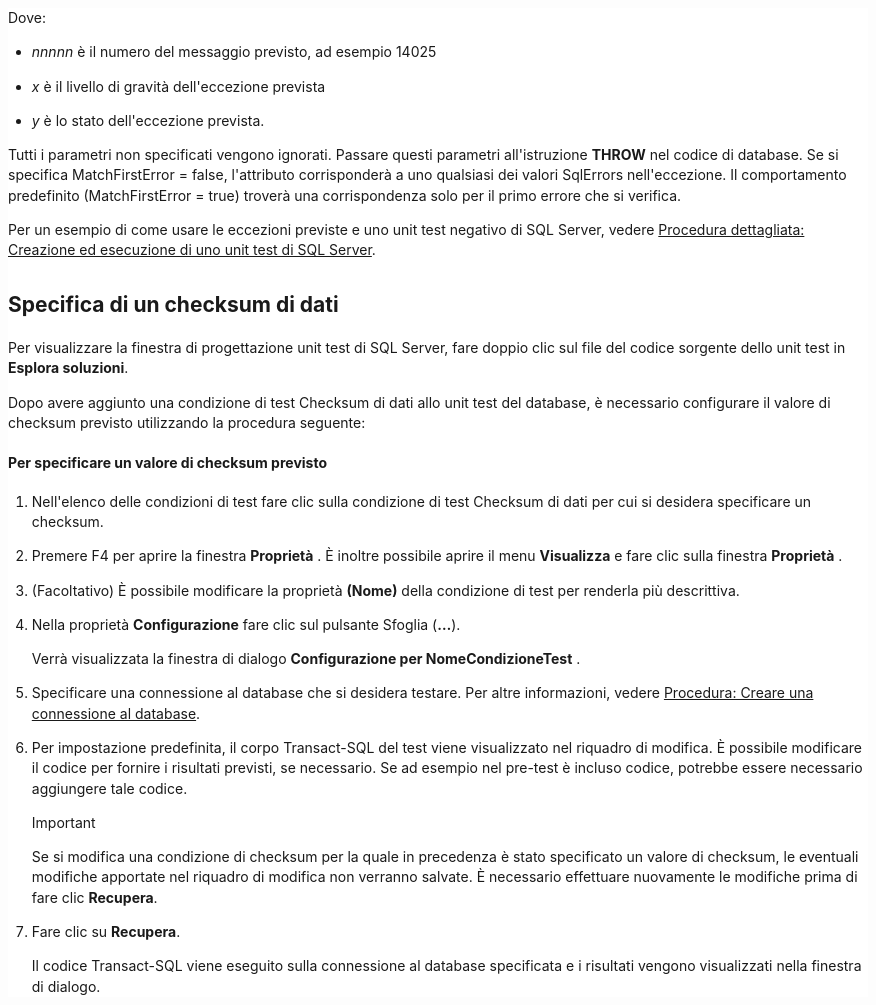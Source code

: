 Dove:  
  
-   *nnnnn* è il numero del messaggio previsto, ad esempio 14025  
  
-   *x* è il livello di gravità dell'eccezione prevista  
  
-   *y* è lo stato dell'eccezione prevista.  
  
Tutti i parametri non specificati vengono ignorati. Passare questi parametri all'istruzione **THROW** nel codice di database. Se si specifica MatchFirstError = false, l'attributo corrisponderà a uno qualsiasi dei valori SqlErrors nell'eccezione. Il comportamento predefinito (MatchFirstError = true) troverà una corrispondenza solo per il primo errore che si verifica.  
  
Per un esempio di come usare le eccezioni previste e uno unit test negativo di SQL Server, vedere [Procedura dettagliata: Creazione ed esecuzione di uno unit test di SQL Server](../ssdt/walkthrough-creating-and-running-a-sql-server-unit-test.md).  
  
## <a name="SpecifyDataChecksum"></a>Specifica di un checksum di dati  
Per visualizzare la finestra di progettazione unit test di SQL Server, fare doppio clic sul file del codice sorgente dello unit test in **Esplora soluzioni**.  
  
Dopo avere aggiunto una condizione di test Checksum di dati allo unit test del database, è necessario configurare il valore di checksum previsto utilizzando la procedura seguente:  
  
#### <a name="to-specify-an-expected-checksum"></a>Per specificare un valore di checksum previsto  
  
1.  Nell'elenco delle condizioni di test fare clic sulla condizione di test Checksum di dati per cui si desidera specificare un checksum.  
  
2.  Premere F4 per aprire la finestra **Proprietà** . È inoltre possibile aprire il menu **Visualizza** e fare clic sulla finestra **Proprietà** .  
  
3.  (Facoltativo) È possibile modificare la proprietà **(Nome)** della condizione di test per renderla più descrittiva.  
  
4.  Nella proprietà **Configurazione** fare clic sul pulsante Sfoglia (**…**).  
  
    Verrà visualizzata la finestra di dialogo **Configurazione per NomeCondizioneTest** .  
  
5.  Specificare una connessione al database che si desidera testare. Per altre informazioni, vedere [Procedura: Creare una connessione al database](http://msdn.microsoft.com/library/aa833420(VS.100).aspx).  
  
6.  Per impostazione predefinita, il corpo Transact\-SQL del test viene visualizzato nel riquadro di modifica. È possibile modificare il codice per fornire i risultati previsti, se necessario. Se ad esempio nel pre-test è incluso codice, potrebbe essere necessario aggiungere tale codice.  
  
    > [!IMPORTANT]  
    > Se si modifica una condizione di checksum per la quale in precedenza è stato specificato un valore di checksum, le eventuali modifiche apportate nel riquadro di modifica non verranno salvate. È necessario effettuare nuovamente le modifiche prima di fare clic **Recupera**.  
  
7.  Fare clic su **Recupera**.  
  
    Il codice Transact\-SQL viene eseguito sulla connessione al database specificata e i risultati vengono visualizzati nella finestra di dialogo.  
  